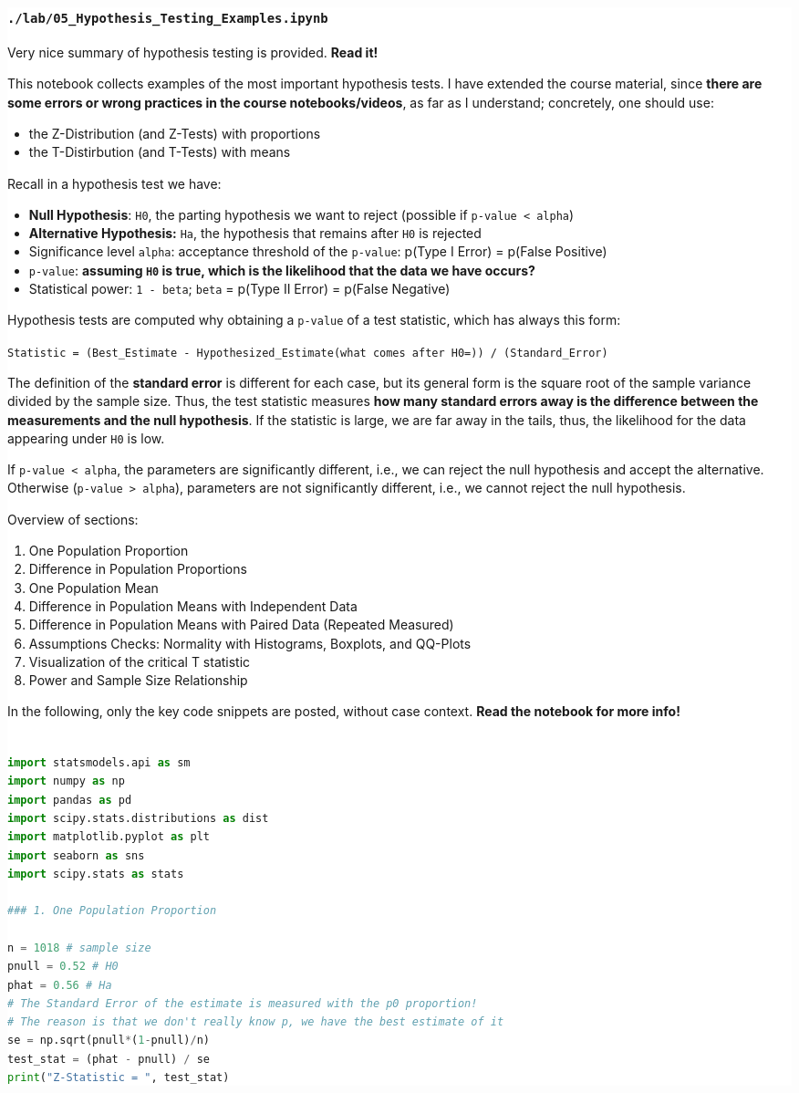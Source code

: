 ### `./lab/05_Hypothesis_Testing_Examples.ipynb`

Very nice summary of hypothesis testing is provided. **Read it!**

This notebook collects examples of the most important hypothesis tests. I have extended the course material, since **there are some errors or wrong practices in the course notebooks/videos**, as far as I understand; concretely, one should use:
- the Z-Distribution (and Z-Tests) with proportions
- the T-Distirbution (and T-Tests) with means

Recall in a hypothesis test we have:
- **Null Hypothesis**: `H0`, the parting hypothesis we want to reject (possible if `p-value < alpha`)
- **Alternative Hypothesis:** `Ha`, the hypothesis that remains after `H0` is rejected
- Significance level `alpha`: acceptance threshold of the `p-value`: p(Type I Error) = p(False Positive)
- `p-value`: **assuming `H0` is true, which is the likelihood that the data we have occurs?**
- Statistical power: `1 - beta`; `beta` = p(Type II Error) = p(False Negative)

Hypothesis tests are computed why obtaining a `p-value` of a test statistic, which has always this form:

`Statistic = (Best_Estimate - Hypothesized_Estimate(what comes after H0=)) / (Standard_Error)`

The definition of the **standard error** is different for each case, but its general form is the square root of the sample variance divided by the sample size. Thus, the test statistic measures **how many standard errors away is the difference between the measurements and the null hypothesis**. If the statistic is large, we are far away in the tails, thus, the likelihood for the data appearing under `H0` is low.

If `p-value < alpha`, the parameters are significantly different, i.e., we can reject the null hypothesis and accept the alternative. Otherwise (`p-value > alpha`), parameters are not significantly different, i.e., we cannot reject the null hypothesis.

Overview of sections:

1. One Population Proportion
2. Difference in Population Proportions
3. One Population Mean
4. Difference in Population Means with Independent Data
5. Difference in Population Means with Paired Data (Repeated Measured)
6. Assumptions Checks: Normality with Histograms, Boxplots, and QQ-Plots
7. Visualization of the critical T statistic
8. Power and Sample Size Relationship

In the following, only the key code snippets are posted, without case context. **Read the notebook for more info!**

```python

import statsmodels.api as sm
import numpy as np
import pandas as pd
import scipy.stats.distributions as dist
import matplotlib.pyplot as plt
import seaborn as sns
import scipy.stats as stats

### 1. One Population Proportion

n = 1018 # sample size
pnull = 0.52 # H0
phat = 0.56 # Ha
# The Standard Error of the estimate is measured with the p0 proportion!
# The reason is that we don't really know p, we have the best estimate of it
se = np.sqrt(pnull*(1-pnull)/n)
test_stat = (phat - pnull) / se
print("Z-Statistic = ", test_stat)
```